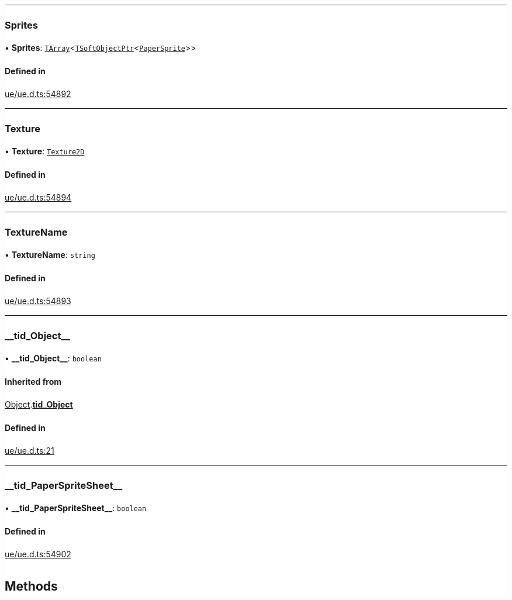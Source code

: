 ___

### Sprites

• **Sprites**: [`TArray`](../interfaces/ue_puerts.TArray.md)<[`TSoftObjectPtr`](../modules/ue_puerts.md#tsoftobjectptr)<[`PaperSprite`](ue_ue.PaperSprite.md)\>\>

#### Defined in

[ue/ue.d.ts:54892](https://github.com/YugMetaverse/yug_typings/blob/b7d9b19/ue/ue.d.ts#L54892)

___

### Texture

• **Texture**: [`Texture2D`](ue_ue.Texture2D.md)

#### Defined in

[ue/ue.d.ts:54894](https://github.com/YugMetaverse/yug_typings/blob/b7d9b19/ue/ue.d.ts#L54894)

___

### TextureName

• **TextureName**: `string`

#### Defined in

[ue/ue.d.ts:54893](https://github.com/YugMetaverse/yug_typings/blob/b7d9b19/ue/ue.d.ts#L54893)

___

### \_\_tid\_Object\_\_

• **\_\_tid\_Object\_\_**: `boolean`

#### Inherited from

[Object](ue_ue.Object.md).[__tid_Object__](ue_ue.Object.md#__tid_object__)

#### Defined in

[ue/ue.d.ts:21](https://github.com/YugMetaverse/yug_typings/blob/b7d9b19/ue/ue.d.ts#L21)

___

### \_\_tid\_PaperSpriteSheet\_\_

• **\_\_tid\_PaperSpriteSheet\_\_**: `boolean`

#### Defined in

[ue/ue.d.ts:54902](https://github.com/YugMetaverse/yug_typings/blob/b7d9b19/ue/ue.d.ts#L54902)

## Methods
